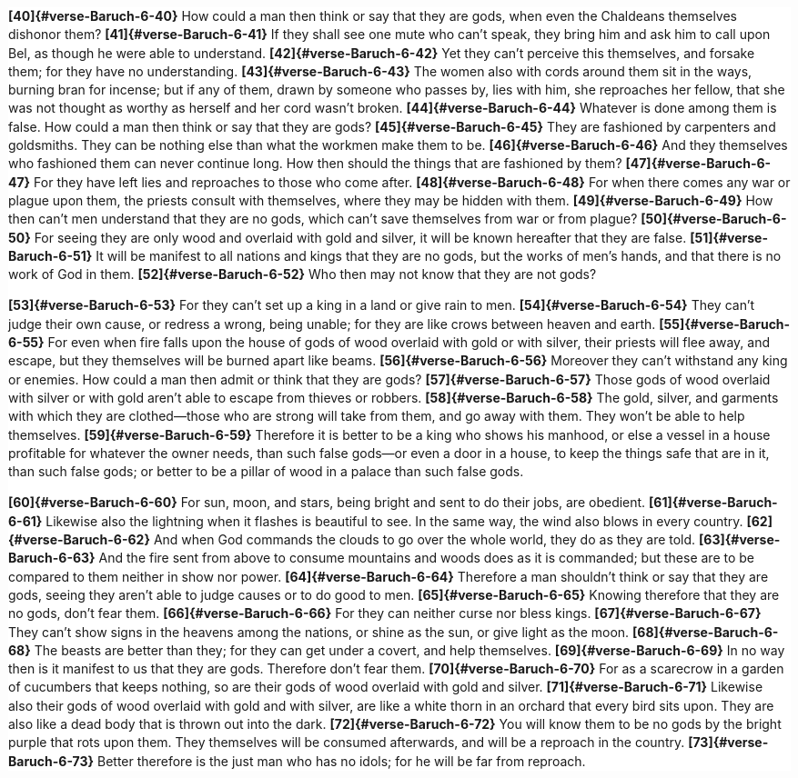 **[40]{#verse-Baruch-6-40}** How could a man then think or say that they are gods, when even the Chaldeans themselves dishonor them? **[41]{#verse-Baruch-6-41}** If they shall see one mute who can’t speak, they bring him and ask him to call upon Bel, as though he were able to understand. **[42]{#verse-Baruch-6-42}** Yet they can’t perceive this themselves, and forsake them; for they have no understanding. **[43]{#verse-Baruch-6-43}** The women also with cords around them sit in the ways, burning bran for incense; but if any of them, drawn by someone who passes by, lies with him, she reproaches her fellow, that she was not thought as worthy as herself and her cord wasn’t broken. **[44]{#verse-Baruch-6-44}** Whatever is done among them is false. How could a man then think or say that they are gods? **[45]{#verse-Baruch-6-45}** They are fashioned by carpenters and goldsmiths. They can be nothing else than what the workmen make them to be. **[46]{#verse-Baruch-6-46}** And they themselves who fashioned them can never continue long. How then should the things that are fashioned by them? **[47]{#verse-Baruch-6-47}** For they have left lies and reproaches to those who come after. **[48]{#verse-Baruch-6-48}** For when there comes any war or plague upon them, the priests consult with themselves, where they may be hidden with them. **[49]{#verse-Baruch-6-49}** How then can’t men understand that they are no gods, which can’t save themselves from war or from plague? **[50]{#verse-Baruch-6-50}** For seeing they are only wood and overlaid with gold and silver, it will be known hereafter that they are false. **[51]{#verse-Baruch-6-51}** It will be manifest to all nations and kings that they are no gods, but the works of men’s hands, and that there is no work of God in them. **[52]{#verse-Baruch-6-52}** Who then may not know that they are not gods? 

**[53]{#verse-Baruch-6-53}** For they can’t set up a king in a land or give rain to men. **[54]{#verse-Baruch-6-54}** They can’t judge their own cause, or redress a wrong, being unable; for they are like crows between heaven and earth. **[55]{#verse-Baruch-6-55}** For even when fire falls upon the house of gods of wood overlaid with gold or with silver, their priests will flee away, and escape, but they themselves will be burned apart like beams. **[56]{#verse-Baruch-6-56}** Moreover they can’t withstand any king or enemies. How could a man then admit or think that they are gods? **[57]{#verse-Baruch-6-57}** Those gods of wood overlaid with silver or with gold aren’t able to escape from thieves or robbers. **[58]{#verse-Baruch-6-58}** The gold, silver, and garments with which they are clothed—those who are strong will take from them, and go away with them. They won’t be able to help themselves. **[59]{#verse-Baruch-6-59}** Therefore it is better to be a king who shows his manhood, or else a vessel in a house profitable for whatever the owner needs, than such false gods—or even a door in a house, to keep the things safe that are in it, than such false gods; or better to be a pillar of wood in a palace than such false gods. 

**[60]{#verse-Baruch-6-60}** For sun, moon, and stars, being bright and sent to do their jobs, are obedient. **[61]{#verse-Baruch-6-61}** Likewise also the lightning when it flashes is beautiful to see. In the same way, the wind also blows in every country. **[62]{#verse-Baruch-6-62}** And when God commands the clouds to go over the whole world, they do as they are told. **[63]{#verse-Baruch-6-63}** And the fire sent from above to consume mountains and woods does as it is commanded; but these are to be compared to them neither in show nor power. **[64]{#verse-Baruch-6-64}** Therefore a man shouldn’t think or say that they are gods, seeing they aren’t able to judge causes or to do good to men. **[65]{#verse-Baruch-6-65}** Knowing therefore that they are no gods, don’t fear them. **[66]{#verse-Baruch-6-66}** For they can neither curse nor bless kings. **[67]{#verse-Baruch-6-67}** They can’t show signs in the heavens among the nations, or shine as the sun, or give light as the moon. **[68]{#verse-Baruch-6-68}** The beasts are better than they; for they can get under a covert, and help themselves. **[69]{#verse-Baruch-6-69}** In no way then is it manifest to us that they are gods. Therefore don’t fear them. **[70]{#verse-Baruch-6-70}** For as a scarecrow in a garden of cucumbers that keeps nothing, so are their gods of wood overlaid with gold and silver. **[71]{#verse-Baruch-6-71}** Likewise also their gods of wood overlaid with gold and with silver, are like a white thorn in an orchard that every bird sits upon. They are also like a dead body that is thrown out into the dark. **[72]{#verse-Baruch-6-72}** You will know them to be no gods by the bright purple that rots upon them. They themselves will be consumed afterwards, and will be a reproach in the country. **[73]{#verse-Baruch-6-73}** Better therefore is the just man who has no idols; for he will be far from reproach. 